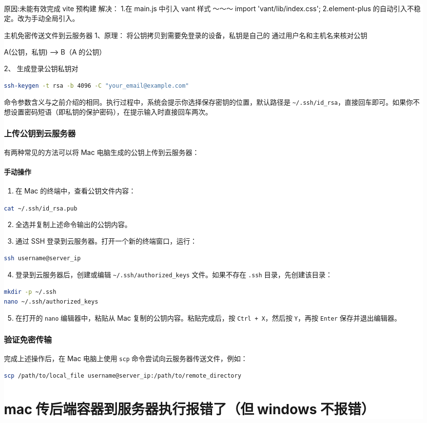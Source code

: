 原因:未能有效完成 vite 预构建
解决： 1.在 main.js 中引入 vant 样式
～～～
import 'vant/lib/index.css';
2.element-plus 的自动引入不稳定。改为手动全局引入。

主机免密传送文件到云服务器
1、原理：
将公钥拷贝到需要免登录的设备，私钥是自己的
通过用户名和主机名来核对公钥

A(公钥，私钥) --> B（A 的公钥）

2、 生成登录公钥私钥对

```bash
ssh-keygen -t rsa -b 4096 -C "your_email@example.com"
```

命令参数含义与之前介绍的相同。执行过程中，系统会提示你选择保存密钥的位置，默认路径是 `~/.ssh/id_rsa`，直接回车即可。如果你不想设置密码短语（即私钥的保护密码），在提示输入时直接回车两次。

### 上传公钥到云服务器

有两种常见的方法可以将 Mac 电脑生成的公钥上传到云服务器：

#### 手动操作

1. 在 Mac 的终端中，查看公钥文件内容：

```bash
cat ~/.ssh/id_rsa.pub
```

2. 全选并复制上述命令输出的公钥内容。

3. 通过 SSH 登录到云服务器。打开一个新的终端窗口，运行：

```bash
ssh username@server_ip
```

4. 登录到云服务器后，创建或编辑 `~/.ssh/authorized_keys` 文件。如果不存在 `.ssh` 目录，先创建该目录：

```bash
mkdir -p ~/.ssh
nano ~/.ssh/authorized_keys
```

5. 在打开的 `nano` 编辑器中，粘贴从 Mac 复制的公钥内容。粘贴完成后，按 `Ctrl + X`，然后按 `Y`，再按 `Enter` 保存并退出编辑器。

### 验证免密传输

完成上述操作后，在 Mac 电脑上使用 `scp` 命令尝试向云服务器传送文件，例如：

```bash
scp /path/to/local_file username@server_ip:/path/to/remote_directory
```

# mac 传后端容器到服务器执行报错了（但 windows 不报错）

